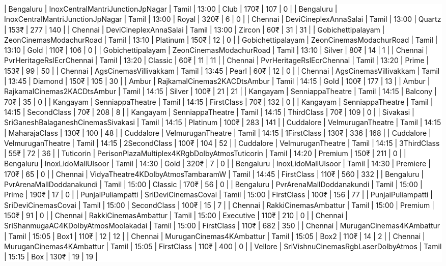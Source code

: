 | Bengaluru         | InoxCentralMantriJunctionJpNagar                | Tamil    | 13:00 | Club          |  170₹ |      107 |      0 |
| Bengaluru         | InoxCentralMantriJunctionJpNagar                | Tamil    | 13:00 | Royal         |  320₹ |        6 |      0 |
| Chennai           | DeviCineplexAnnaSalai                           | Tamil    | 13:00 | Quartz        |  153₹ |      277 |    140 |
| Chennai           | DeviCineplexAnnaSalai                           | Tamil    | 13:00 | Zircon        |   60₹ |       31 |     31 |
| Gobichettipalayam | ZeonCinemasModachurRoad                         | Tamil    | 13:10 | Platinum      |  150₹ |       12 |      0 |
| Gobichettipalayam | ZeonCinemasModachurRoad                         | Tamil    | 13:10 | Gold          |  110₹ |      106 |      0 |
| Gobichettipalayam | ZeonCinemasModachurRoad                         | Tamil    | 13:10 | Silver        |   80₹ |       14 |      1 |
| Chennai           | PvrHeritageRslEcrChennai                        | Tamil    | 13:20 | Classic       |   60₹ |       11 |     11 |
| Chennai           | PvrHeritageRslEcrChennai                        | Tamil    | 13:20 | Prime         |  153₹ |       99 |     50 |
| Chennai           | AgsCinemasVillivakkam                           | Tamil    | 13:45 | Pearl         |   60₹ |       12 |      0 |
| Chennai           | AgsCinemasVillivakkam                           | Tamil    | 13:45 | Diamond       |  150₹ |      105 |     30 |
| Ambur             | RajkamalCinemas2KACDtsAmbur                     | Tamil    | 14:15 | Gold          |  100₹ |      177 |     13 |
| Ambur             | RajkamalCinemas2KACDtsAmbur                     | Tamil    | 14:15 | Silver        |  100₹ |       21 |     21 |
| Kangayam          | SenniappaTheatre                                | Tamil    | 14:15 | Balcony       |   70₹ |       35 |      0 |
| Kangayam          | SenniappaTheatre                                | Tamil    | 14:15 | FirstClass    |   70₹ |      132 |      0 |
| Kangayam          | SenniappaTheatre                                | Tamil    | 14:15 | SecondClass   |   70₹ |      208 |      8 |
| Kangayam          | SenniappaTheatre                                | Tamil    | 14:15 | ThirdClass    |   70₹ |      109 |      0 |
| Sivakasi          | SriGaneshBalaganeshCinemasSivakasi              | Tamil    | 14:15 | Platinum      |  100₹ |      283 |    141 |
| Cuddalore         | VelmuruganTheatre                               | Tamil    | 14:15 | MaharajaClass |  130₹ |      100 |     48 |
| Cuddalore         | VelmuruganTheatre                               | Tamil    | 14:15 | 1FirstClass   |  130₹ |      336 |    168 |
| Cuddalore         | VelmuruganTheatre                               | Tamil    | 14:15 | 2SecondClass  |  100₹ |      104 |     52 |
| Cuddalore         | VelmuruganTheatre                               | Tamil    | 14:15 | 3ThirdClass   |   55₹ |       72 |     36 |
| Tuticorin         | PerisonPlazaMultiplex4KRgbDolbyAtmosTuticorin   | Tamil    | 14:20 | Premium       |  150₹ |      211 |      0 |
| Bengaluru         | InoxLidoMallUlsoor                              | Tamil    | 14:30 | Gold          |  320₹ |        7 |      0 |
| Bengaluru         | InoxLidoMallUlsoor                              | Tamil    | 14:30 | Premiere      |  170₹ |       65 |      0 |
| Chennai           | VidyaTheatre4KDolbyAtmosTambaramW               | Tamil    | 14:45 | FirstClass    |  110₹ |      560 |    332 |
| Bengaluru         | PvrArenaMallDoddanakundi                        | Tamil    | 15:00 | Classic       |  170₹ |       56 |      0 |
| Bengaluru         | PvrArenaMallDoddanakundi                        | Tamil    | 15:00 | Prime         |  190₹ |       17 |      0 |
| PunjaiPuliampatti | SriDeviCinemasCovai                             | Tamil    | 15:00 | FirstClass    |  100₹ |      156 |     77 |
| PunjaiPuliampatti | SriDeviCinemasCovai                             | Tamil    | 15:00 | SecondClass   |  100₹ |       15 |      7 |
| Chennai           | RakkiCinemasAmbattur                            | Tamil    | 15:00 | Premium       |  150₹ |       91 |      0 |
| Chennai           | RakkiCinemasAmbattur                            | Tamil    | 15:00 | Executive     |  110₹ |      210 |      0 |
| Chennai           | SriShanmugaAC4KDolbyAtmosMoolakadai             | Tamil    | 15:00 | FirstClass    |  110₹ |      682 |    350 |
| Chennai           | MuruganCinemas4KAmbattur                        | Tamil    | 15:05 | Box1          |  110₹ |       12 |     12 |
| Chennai           | MuruganCinemas4KAmbattur                        | Tamil    | 15:05 | Box2          |  110₹ |       14 |      2 |
| Chennai           | MuruganCinemas4KAmbattur                        | Tamil    | 15:05 | FirstClass    |  110₹ |      400 |      0 |
| Vellore           | SriVishnuCinemasRgbLaserDolbyAtmos              | Tamil    | 15:15 | Box           |  130₹ |       19 |     19 |